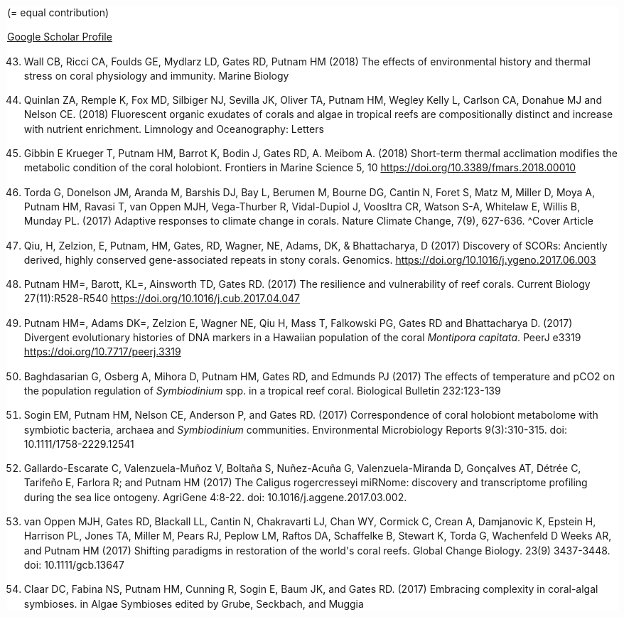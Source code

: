 (= equal contribution)

[Google Scholar Profile](https://scholar.google.com/citations?user=r8AKf2UAAAAJ&hl=en)

43. Wall CB, Ricci CA, Foulds GE, Mydlarz LD, Gates RD, Putnam HM (2018) The effects of environmental history and thermal stress on coral physiology and immunity. Marine Biology


42. Quinlan ZA, Remple K, Fox MD, Silbiger NJ, Sevilla JK, Oliver TA, Putnam HM, Wegley Kelly L, Carlson CA, Donahue MJ and Nelson CE. (2018) Fluorescent organic exudates of corals and algae in tropical reefs are compositionally distinct and increase with nutrient enrichment. Limnology and Oceanography: Letters


41. Gibbin E Krueger T, Putnam HM, Barrot K, Bodin J, Gates RD, A. Meibom A. (2018) Short-term thermal acclimation modifies the metabolic condition of the coral holobiont. Frontiers in Marine Science 5, 10 https://doi.org/10.3389/fmars.2018.00010


40. Torda G, Donelson JM, Aranda M, Barshis DJ, Bay L, Berumen M, Bourne DG, Cantin N, Foret S, Matz M, Miller D, Moya A, Putnam HM, Ravasi T, van Oppen MJH, Vega-Thurber R, Vidal-Dupiol J, Voosltra CR, Watson S-A, Whitelaw E, Willis B, Munday PL. (2017) Adaptive responses to climate change in corals. Nature Climate Change, 7(9), 627-636. ^Cover Article


39. Qiu, H, Zelzion, E, Putnam, HM, Gates, RD, Wagner, NE, Adams, DK, & Bhattacharya, D (2017) Discovery of SCORs: Anciently derived, highly conserved gene-associated repeats in stony corals. Genomics. https://doi.org/10.1016/j.ygeno.2017.06.003


38. Putnam HM=, Barott, KL=, Ainsworth TD, Gates RD. (2017) The resilience and vulnerability of reef corals. Current Biology 27(11):R528-R540  https://doi.org/10.1016/j.cub.2017.04.047


37. Putnam HM=, Adams DK=, Zelzion E, Wagner NE, Qiu H, Mass T, Falkowski PG, Gates RD and Bhattacharya D. (2017) Divergent evolutionary histories of DNA markers in a Hawaiian population of the coral *Montipora capitata*. PeerJ e3319 https://doi.org/10.7717/peerj.3319


36. Baghdasarian G, Osberg A, Mihora D, Putnam HM, Gates RD, and Edmunds PJ (2017) The effects of temperature and pCO2 on the population regulation of *Symbiodinium* spp. in a tropical reef coral. Biological Bulletin 232:123-139


35. Sogin EM, Putnam HM, Nelson CE, Anderson P, and Gates RD. (2017) Correspondence of coral holobiont metabolome with symbiotic bacteria, archaea and *Symbiodinium* communities. Environmental Microbiology Reports 9(3):310-315. doi: 10.1111/1758-2229.12541


34. Gallardo-Escarate C, Valenzuela-Muñoz V, Boltaña S, Nuñez-Acuña G, Valenzuela-Miranda D, Gonçalves AT, Détrée C, Tarifeño E, Farlora R; and Putnam HM (2017) The Caligus rogercresseyi miRNome: discovery and transcriptome profiling during the sea lice ontogeny. AgriGene  4:8-22. doi: 10.1016/j.aggene.2017.03.002.


33. van Oppen MJH, Gates RD, Blackall LL, Cantin N, Chakravarti LJ, Chan WY, Cormick C, Crean A, Damjanovic K, Epstein H, Harrison PL, Jones TA, Miller M, Pears RJ, Peplow LM, Raftos DA, Schaffelke B, Stewart K, Torda G, Wachenfeld D Weeks AR, and Putnam HM (2017) Shifting paradigms in restoration of the world's coral reefs. Global Change Biology. 23(9) 3437-3448. doi: 10.1111/gcb.13647


32. Claar DC, Fabina NS, Putnam HM, Cunning R, Sogin E, Baum JK, and Gates RD. (2017) Embracing complexity in coral-algal symbioses.  in Algae Symbioses edited by Grube, Seckbach, and Muggia
